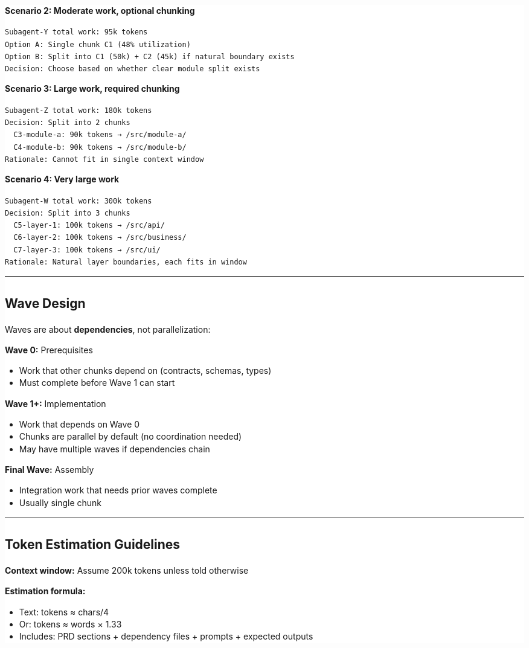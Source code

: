 **Scenario 2: Moderate work, optional chunking**
```
Subagent-Y total work: 95k tokens
Option A: Single chunk C1 (48% utilization)
Option B: Split into C1 (50k) + C2 (45k) if natural boundary exists
Decision: Choose based on whether clear module split exists
```

**Scenario 3: Large work, required chunking**
```
Subagent-Z total work: 180k tokens
Decision: Split into 2 chunks
  C3-module-a: 90k tokens → /src/module-a/
  C4-module-b: 90k tokens → /src/module-b/
Rationale: Cannot fit in single context window
```

**Scenario 4: Very large work**
```
Subagent-W total work: 300k tokens
Decision: Split into 3 chunks
  C5-layer-1: 100k tokens → /src/api/
  C6-layer-2: 100k tokens → /src/business/
  C7-layer-3: 100k tokens → /src/ui/
Rationale: Natural layer boundaries, each fits in window
```

---

## Wave Design

Waves are about **dependencies**, not parallelization:

**Wave 0:** Prerequisites
- Work that other chunks depend on (contracts, schemas, types)
- Must complete before Wave 1 can start

**Wave 1+:** Implementation
- Work that depends on Wave 0
- Chunks are parallel by default (no coordination needed)
- May have multiple waves if dependencies chain

**Final Wave:** Assembly
- Integration work that needs prior waves complete
- Usually single chunk

---

## Token Estimation Guidelines

**Context window:** Assume 200k tokens unless told otherwise

**Estimation formula:**
- Text: tokens ≈ chars/4
- Or: tokens ≈ words × 1.33
- Includes: PRD sections + dependency files + prompts + expected outputs
